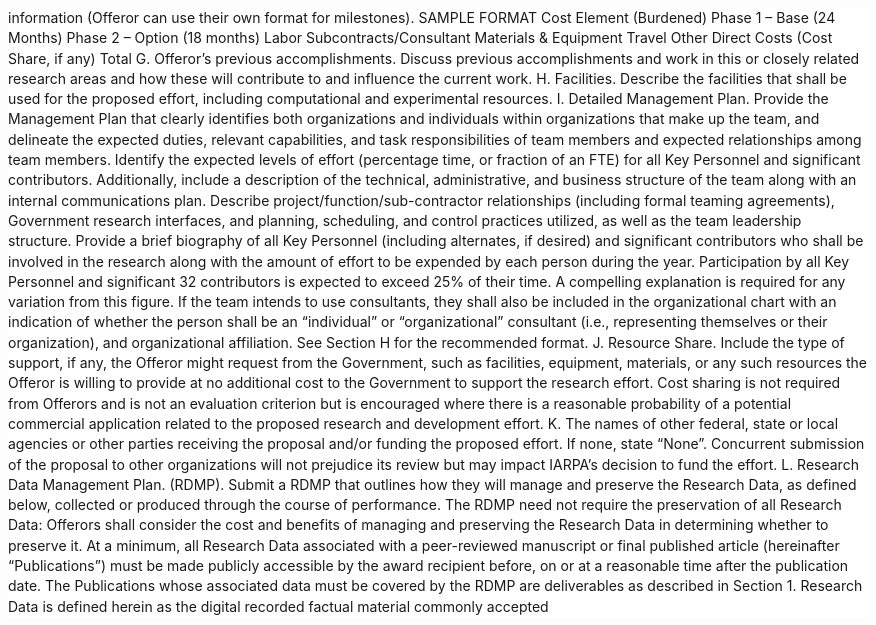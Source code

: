 information (Offeror can use their own format for milestones).
SAMPLE FORMAT
Cost Element
(Burdened)
Phase 1 – Base
(24 Months)
Phase 2 – Option
(18 months)
Labor
Subcontracts/Consultant
Materials & Equipment
Travel
Other Direct Costs
(Cost Share, if any)
Total
G. Offeror’s previous accomplishments.
Discuss previous accomplishments and work in this or closely related research areas and
how these will contribute to and influence the current work.
H. Facilities.
Describe the facilities that shall be used for the proposed effort, including computational
and experimental resources.
I. Detailed Management Plan.
Provide the Management Plan that clearly identifies both organizations and individuals
within organizations that make up the team, and delineate the expected duties, relevant
capabilities, and task responsibilities of team members and expected relationships among
team members. Identify the expected levels of effort (percentage time, or fraction of an
FTE) for all Key Personnel and significant contributors. Additionally, include a description
of the technical, administrative, and business structure of the team along with an internal
communications plan. Describe project/function/sub-contractor relationships (including
formal teaming agreements), Government research interfaces, and planning, scheduling,
and control practices utilized, as well as the team leadership structure. Provide a brief
biography of all Key Personnel (including alternates, if desired) and significant
contributors who shall be involved in the research along with the amount of effort to be
expended by each person during the year. Participation by all Key Personnel and significant 
32
contributors is expected to exceed 25% of their time. A compelling explanation is required
for any variation from this figure.
If the team intends to use consultants, they shall also be included in the organizational chart
with an indication of whether the person shall be an “individual” or “organizational”
consultant (i.e., representing themselves or their organization), and organizational
affiliation.
See Section H for the recommended format.
J. Resource Share.
Include the type of support, if any, the Offeror might request from the Government, such
as facilities, equipment, materials, or any such resources the Offeror is willing to provide
at no additional cost to the Government to support the research effort. Cost sharing is not
required from Offerors and is not an evaluation criterion but is encouraged where there is
a reasonable probability of a potential commercial application related to the proposed
research and development effort.
K. The names of other federal, state or local agencies or other parties receiving the proposal
and/or funding the proposed effort.
If none, state “None”. Concurrent submission of the proposal to other organizations will
not prejudice its review but may impact IARPA’s decision to fund the effort.
L. Research Data Management Plan. (RDMP).
Submit a RDMP that outlines how they will manage and preserve the Research Data, as
defined below, collected or produced through the course of performance. The RDMP need
not require the preservation of all Research Data: Offerors shall consider the cost and
benefits of managing and preserving the Research Data in determining whether to preserve
it. At a minimum, all Research Data associated with a peer-reviewed manuscript or final
published article (hereinafter “Publications”) must be made publicly accessible by the
award recipient before, on or at a reasonable time after the publication date. The
Publications whose associated data must be covered by the RDMP are deliverables as
described in Section 1.
Research Data is defined herein as the digital recorded factual material commonly accepted